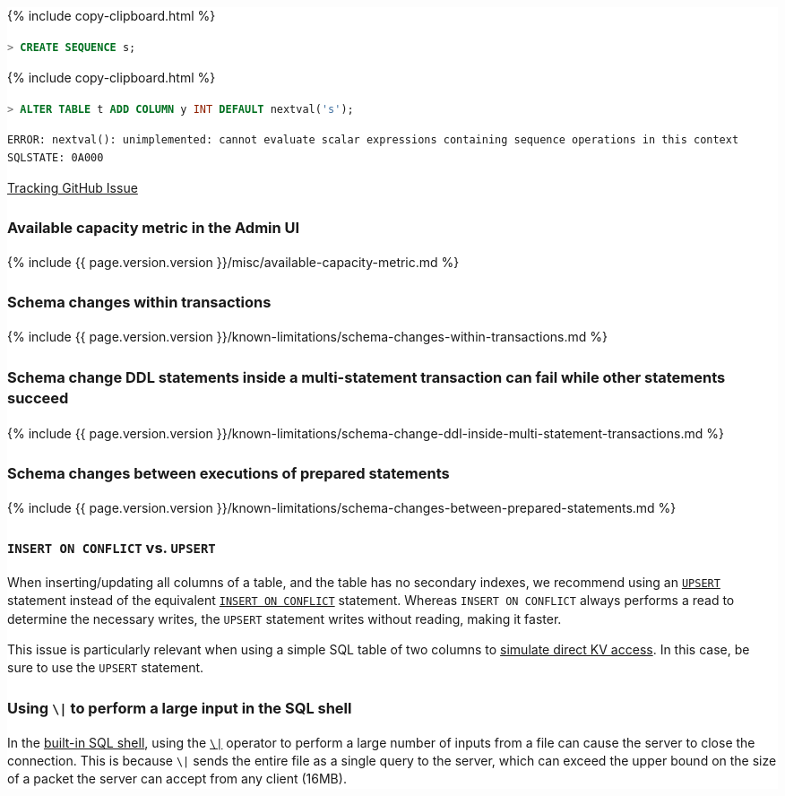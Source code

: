 {% include copy-clipboard.html %}
~~~ sql
> CREATE SEQUENCE s;
~~~

{% include copy-clipboard.html %}
~~~ sql
> ALTER TABLE t ADD COLUMN y INT DEFAULT nextval('s');
~~~

~~~
ERROR: nextval(): unimplemented: cannot evaluate scalar expressions containing sequence operations in this context
SQLSTATE: 0A000
~~~

[Tracking GitHub Issue](https://github.com/cockroachdb/cockroach/issues/42508)

### Available capacity metric in the Admin UI

{% include {{ page.version.version }}/misc/available-capacity-metric.md %}

### Schema changes within transactions

{% include {{ page.version.version }}/known-limitations/schema-changes-within-transactions.md %}

### Schema change DDL statements inside a multi-statement transaction can fail while other statements succeed

{% include {{ page.version.version }}/known-limitations/schema-change-ddl-inside-multi-statement-transactions.md %}

### Schema changes between executions of prepared statements

{% include {{ page.version.version }}/known-limitations/schema-changes-between-prepared-statements.md %}

### `INSERT ON CONFLICT` vs. `UPSERT`

When inserting/updating all columns of a table, and the table has no secondary indexes, we recommend using an [`UPSERT`](upsert.html) statement instead of the equivalent [`INSERT ON CONFLICT`](insert.html) statement. Whereas `INSERT ON CONFLICT` always performs a read to determine the necessary writes, the `UPSERT` statement writes without reading, making it faster.

This issue is particularly relevant when using a simple SQL table of two columns to [simulate direct KV access](sql-faqs.html#can-i-use-cockroachdb-as-a-key-value-store). In this case, be sure to use the `UPSERT` statement.

### Using `\|` to perform a large input in the SQL shell

In the [built-in SQL shell](cockroach-sql.html), using the [`\|`](cockroach-sql.html#commands) operator to perform a large number of inputs from a file can cause the server to close the connection. This is because `\|` sends the entire file as a single query to the server, which can exceed the upper bound on the size of a packet the server can accept from any client (16MB).
